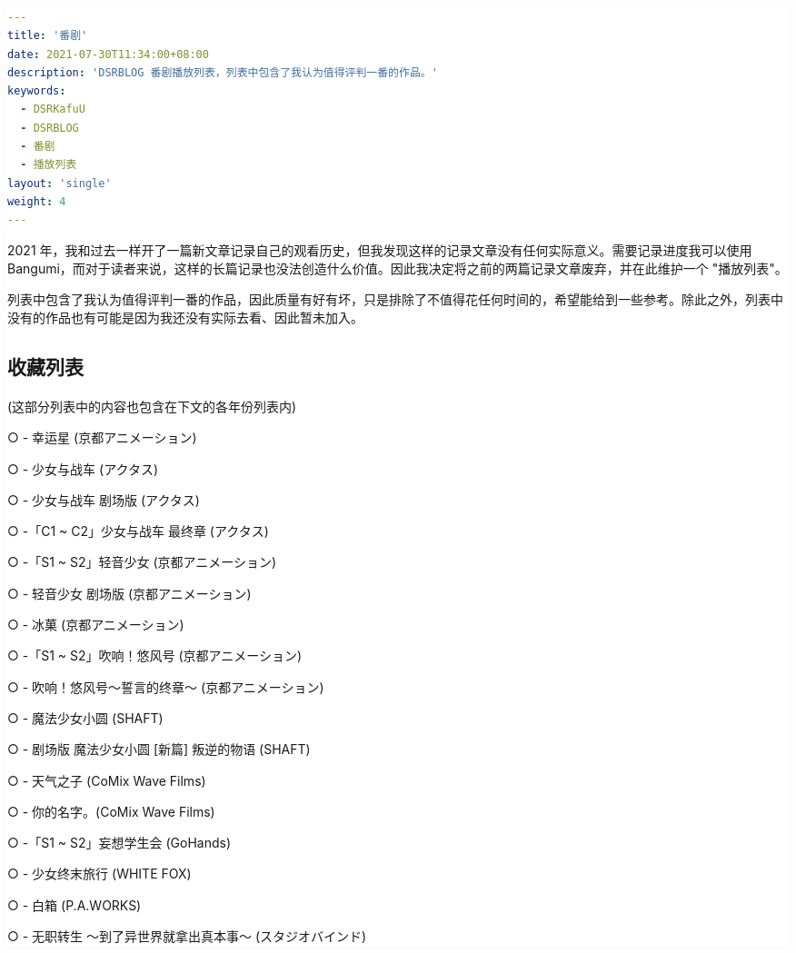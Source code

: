 ```yaml
---
title: '番剧'
date: 2021-07-30T11:34:00+08:00
description: 'DSRBLOG 番剧播放列表，列表中包含了我认为值得评判一番的作品。'
keywords:
  - DSRKafuU
  - DSRBLOG
  - 番剧
  - 播放列表
layout: 'single'
weight: 4
---
```


2021 年，我和过去一样开了一篇新文章记录自己的观看历史，但我发现这样的记录文章没有任何实际意义。需要记录进度我可以使用 Bangumi，而对于读者来说，这样的长篇记录也没法创造什么价值。因此我决定将之前的两篇记录文章废弃，并在此维护一个 "播放列表"。

列表中包含了我认为值得评判一番的作品，因此质量有好有坏，只是排除了不值得花任何时间的，希望能给到一些参考。除此之外，列表中没有的作品也有可能是因为我还没有实际去看、因此暂未加入。



## 收藏列表

(这部分列表中的内容也包含在下文的各年份列表内)


○ - 幸运星 (京都アニメーション)

○ - 少女与战车 (アクタス)

○ - 少女与战车 剧场版 (アクタス)

○ -「C1 ~ C2」少女与战车 最终章 (アクタス)

○ -「S1 ~ S2」轻音少女 (京都アニメーション)

○ - 轻音少女 剧场版 (京都アニメーション)

○ - 冰菓 (京都アニメーション)

○ -「S1 ~ S2」吹响！悠风号 (京都アニメーション)

○ - 吹响！悠风号～誓言的终章～ (京都アニメーション)

○ - 魔法少女小圆 (SHAFT)

○ - 剧场版 魔法少女小圆 \[新篇\] 叛逆的物语 (SHAFT)

○ - 天气之子 (CoMix Wave Films)

○ - 你的名字。(CoMix Wave Films)

○ -「S1 ~ S2」妄想学生会 (GoHands)

○ - 少女终末旅行 (WHITE FOX)

○ - 白箱 (P.A.WORKS)

○ - 无职转生 ～到了异世界就拿出真本事～ (スタジオバインド)
